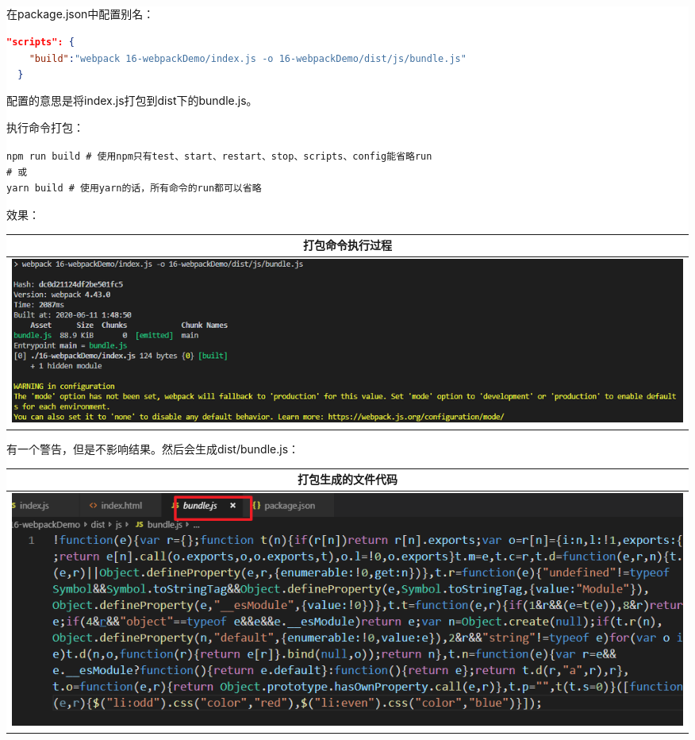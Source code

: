 在package.json中配置别名：

```json
"scripts": {
    "build":"webpack 16-webpackDemo/index.js -o 16-webpackDemo/dist/js/bundle.js"
  }
```

配置的意思是将index.js打包到dist下的bundle.js。

执行命令打包：

```shell
npm run build # 使用npm只有test、start、restart、stop、scripts、config能省略run
# 或
yarn build # 使用yarn的话，所有命令的run都可以省略
```

效果：

| 打包命令执行过程                          |
| ----------------------------------------- |
| ![1591813382698](media/1591813382698.png) |

有一个警告，但是不影响结果。然后会生成dist/bundle.js：

| 打包生成的文件代码                        |
| ----------------------------------------- |
| ![1591810991213](media/1591810991213.png) |
